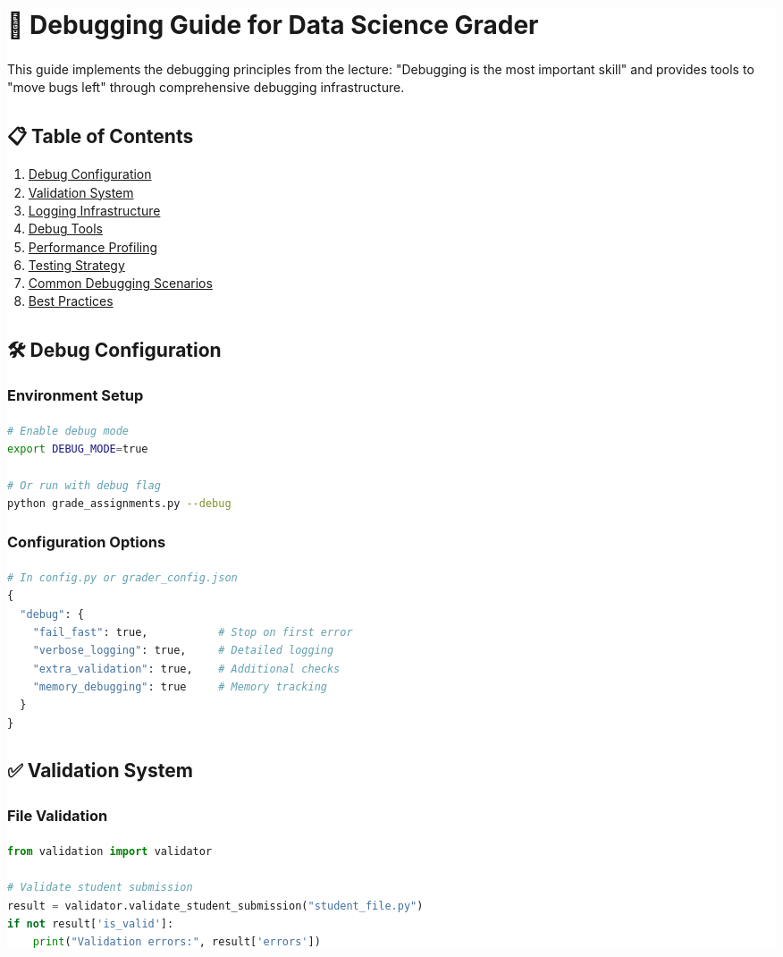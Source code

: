 # 🔧 Debugging Guide for Data Science Grader

This guide implements the debugging principles from the lecture: "Debugging is the most important skill" and provides tools to "move bugs left" through comprehensive debugging infrastructure.

## 📋 Table of Contents

1. [Debug Configuration](#debug-configuration)
2. [Validation System](#validation-system)
3. [Logging Infrastructure](#logging-infrastructure)
4. [Debug Tools](#debug-tools)
5. [Performance Profiling](#performance-profiling)
6. [Testing Strategy](#testing-strategy)
7. [Common Debugging Scenarios](#common-debugging-scenarios)
8. [Best Practices](#best-practices)

## 🛠️ Debug Configuration

### Environment Setup

```bash
# Enable debug mode
export DEBUG_MODE=true

# Or run with debug flag
python grade_assignments.py --debug
```

### Configuration Options

```python
# In config.py or grader_config.json
{
  "debug": {
    "fail_fast": true,           # Stop on first error
    "verbose_logging": true,     # Detailed logging
    "extra_validation": true,    # Additional checks
    "memory_debugging": true     # Memory tracking
  }
}
```

## ✅ Validation System

### File Validation

```python
from validation import validator

# Validate student submission
result = validator.validate_student_submission("student_file.py")
if not result['is_valid']:
    print("Validation errors:", result['errors'])
```
